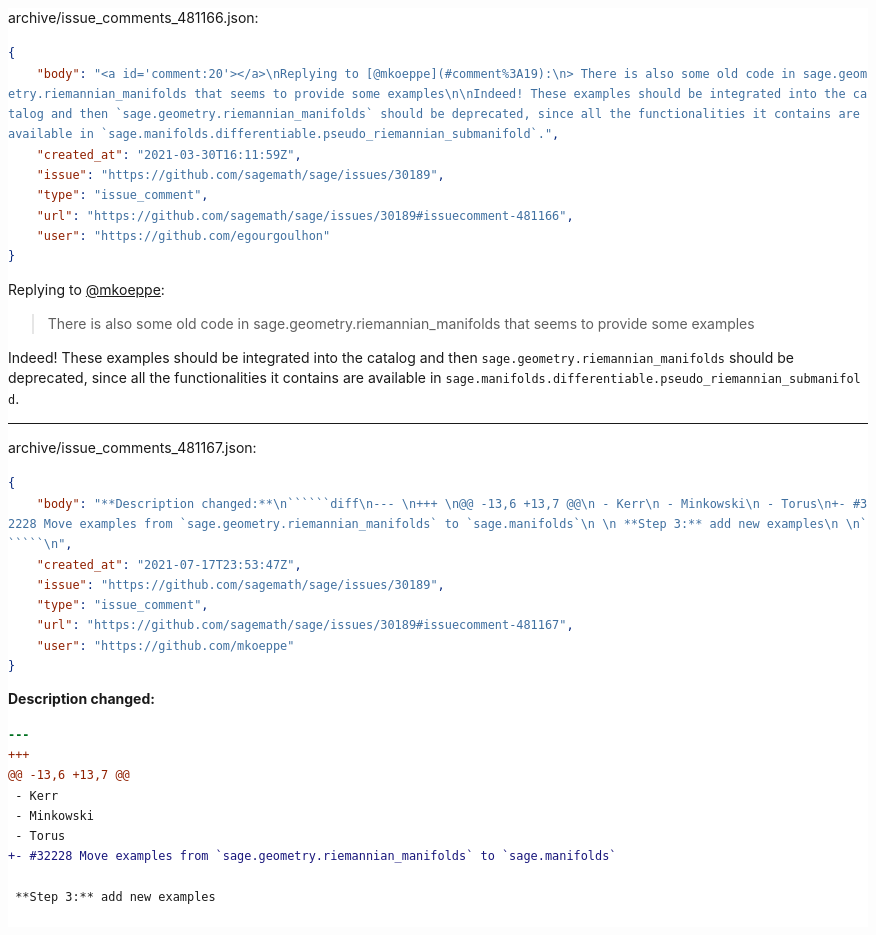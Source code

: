 archive/issue_comments_481166.json:
```json
{
    "body": "<a id='comment:20'></a>\nReplying to [@mkoeppe](#comment%3A19):\n> There is also some old code in sage.geometry.riemannian_manifolds that seems to provide some examples\n\nIndeed! These examples should be integrated into the catalog and then `sage.geometry.riemannian_manifolds` should be deprecated, since all the functionalities it contains are available in `sage.manifolds.differentiable.pseudo_riemannian_submanifold`.",
    "created_at": "2021-03-30T16:11:59Z",
    "issue": "https://github.com/sagemath/sage/issues/30189",
    "type": "issue_comment",
    "url": "https://github.com/sagemath/sage/issues/30189#issuecomment-481166",
    "user": "https://github.com/egourgoulhon"
}
```

<a id='comment:20'></a>
Replying to [@mkoeppe](#comment%3A19):
> There is also some old code in sage.geometry.riemannian_manifolds that seems to provide some examples

Indeed! These examples should be integrated into the catalog and then `sage.geometry.riemannian_manifolds` should be deprecated, since all the functionalities it contains are available in `sage.manifolds.differentiable.pseudo_riemannian_submanifold`.



---

archive/issue_comments_481167.json:
```json
{
    "body": "**Description changed:**\n``````diff\n--- \n+++ \n@@ -13,6 +13,7 @@\n - Kerr\n - Minkowski\n - Torus\n+- #32228 Move examples from `sage.geometry.riemannian_manifolds` to `sage.manifolds`\n \n **Step 3:** add new examples\n \n``````\n",
    "created_at": "2021-07-17T23:53:47Z",
    "issue": "https://github.com/sagemath/sage/issues/30189",
    "type": "issue_comment",
    "url": "https://github.com/sagemath/sage/issues/30189#issuecomment-481167",
    "user": "https://github.com/mkoeppe"
}
```

**Description changed:**
``````diff
--- 
+++ 
@@ -13,6 +13,7 @@
 - Kerr
 - Minkowski
 - Torus
+- #32228 Move examples from `sage.geometry.riemannian_manifolds` to `sage.manifolds`
 
 **Step 3:** add new examples
 
``````

